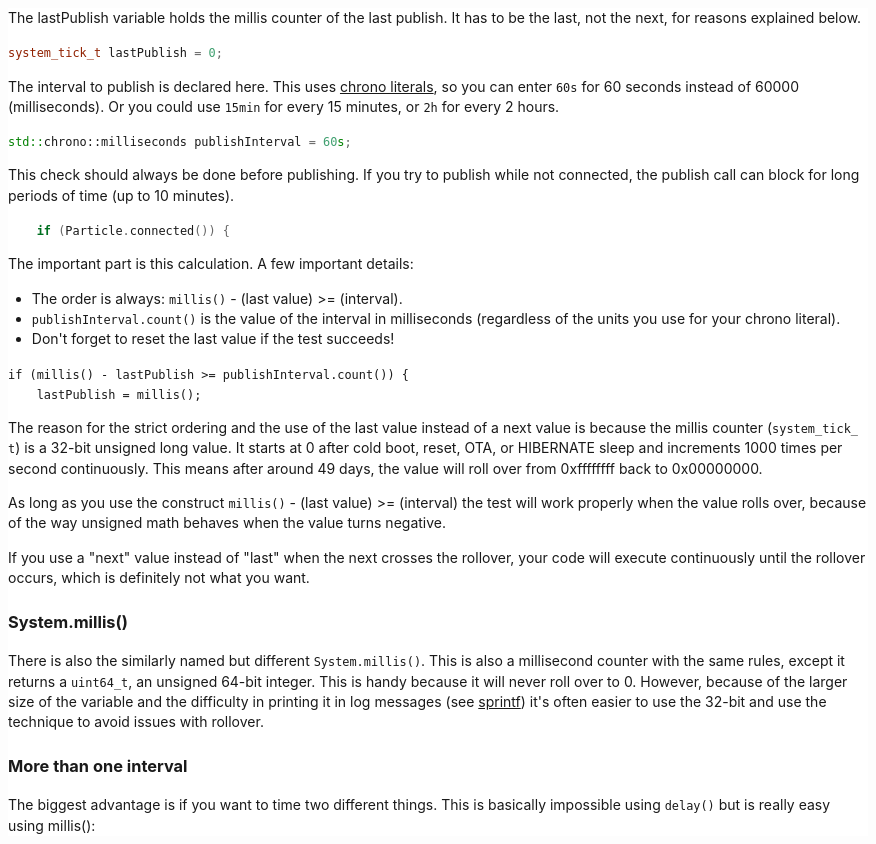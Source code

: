 The lastPublish variable holds the millis counter of the last publish. It has to be the last, not the next, for reasons explained below.

```cpp
system_tick_t lastPublish = 0;
```

The interval to publish is declared here. This uses [chrono literals](/reference/device-os/api/chrono-literals/chrono-literals/), so you can enter `60s` for 60 seconds instead of 60000 (milliseconds). Or you could use `15min` for every 15 minutes, or `2h` for every 2 hours.

```cpp
std::chrono::milliseconds publishInterval = 60s;
```

This check should always be done before publishing. If you try to publish while not connected, the publish call can block for long periods of time (up to 10 minutes).

```cpp
    if (Particle.connected()) {
```

The important part is this calculation. A few important details:

- The order is always: `millis()` - (last value) >= (interval). 
- `publishInterval.count()` is the value of the interval in milliseconds (regardless of the units you use for your chrono literal).
- Don't forget to reset the last value if the test succeeds!

```
if (millis() - lastPublish >= publishInterval.count()) {
    lastPublish = millis();
```

The reason for the strict ordering and the use of the last value instead of a next value is because the millis counter (`system_tick_t`) is a 32-bit unsigned long value. It starts at 0 after cold boot, reset, OTA, or HIBERNATE sleep and increments 1000 times per second continuously. This means after around 49 days, the value will roll over from 0xffffffff back to 0x00000000. 

As long as you use the construct `millis()` - (last value) >= (interval) the test will work properly when the value rolls over, because of the way unsigned math behaves when the value turns negative. 

If you use a "next" value instead of "last" when the next crosses the rollover, your code will execute continuously until the rollover occurs, which is definitely not what you want.

### System.millis()

There is also the similarly named but different `System.millis()`. This is also a millisecond counter with the same rules, except it returns a `uint64_t`, an unsigned 64-bit integer. This is handy because it will never roll over to 0. However, because of the larger size of the variable and the difficulty in printing it in log messages (see [sprintf](/reference/device-os/api/other-functions/sprintf/#sprintf)) it's often easier to use the 32-bit and use the technique to avoid issues with rollover.

### More than one interval

The biggest advantage is if you want to time two different things. This is basically impossible using `delay()` but is really easy using millis():

